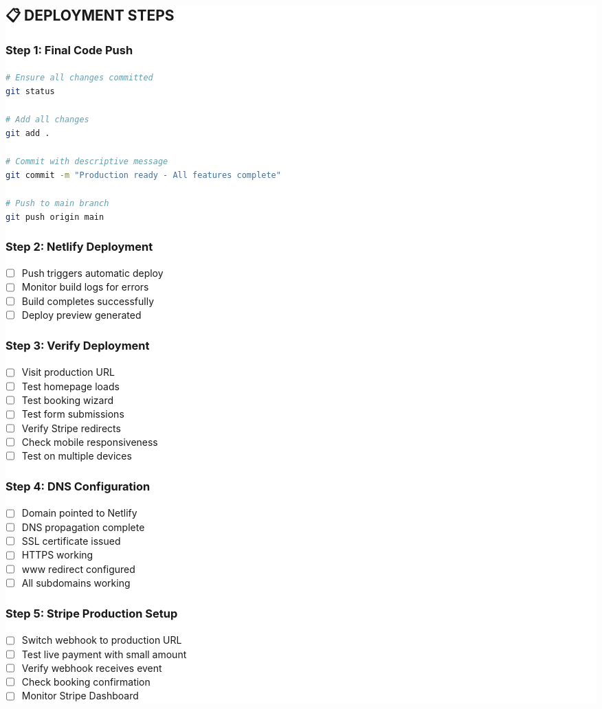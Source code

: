 
## 📋 DEPLOYMENT STEPS

### Step 1: Final Code Push

```bash
# Ensure all changes committed
git status

# Add all changes
git add .

# Commit with descriptive message
git commit -m "Production ready - All features complete"

# Push to main branch
git push origin main
```

### Step 2: Netlify Deployment

- [ ] Push triggers automatic deploy
- [ ] Monitor build logs for errors
- [ ] Build completes successfully
- [ ] Deploy preview generated

### Step 3: Verify Deployment

- [ ] Visit production URL
- [ ] Test homepage loads
- [ ] Test booking wizard
- [ ] Test form submissions
- [ ] Verify Stripe redirects
- [ ] Check mobile responsiveness
- [ ] Test on multiple devices

### Step 4: DNS Configuration

- [ ] Domain pointed to Netlify
- [ ] DNS propagation complete
- [ ] SSL certificate issued
- [ ] HTTPS working
- [ ] www redirect configured
- [ ] All subdomains working

### Step 5: Stripe Production Setup

- [ ] Switch webhook to production URL
- [ ] Test live payment with small amount
- [ ] Verify webhook receives event
- [ ] Check booking confirmation
- [ ] Monitor Stripe Dashboard
